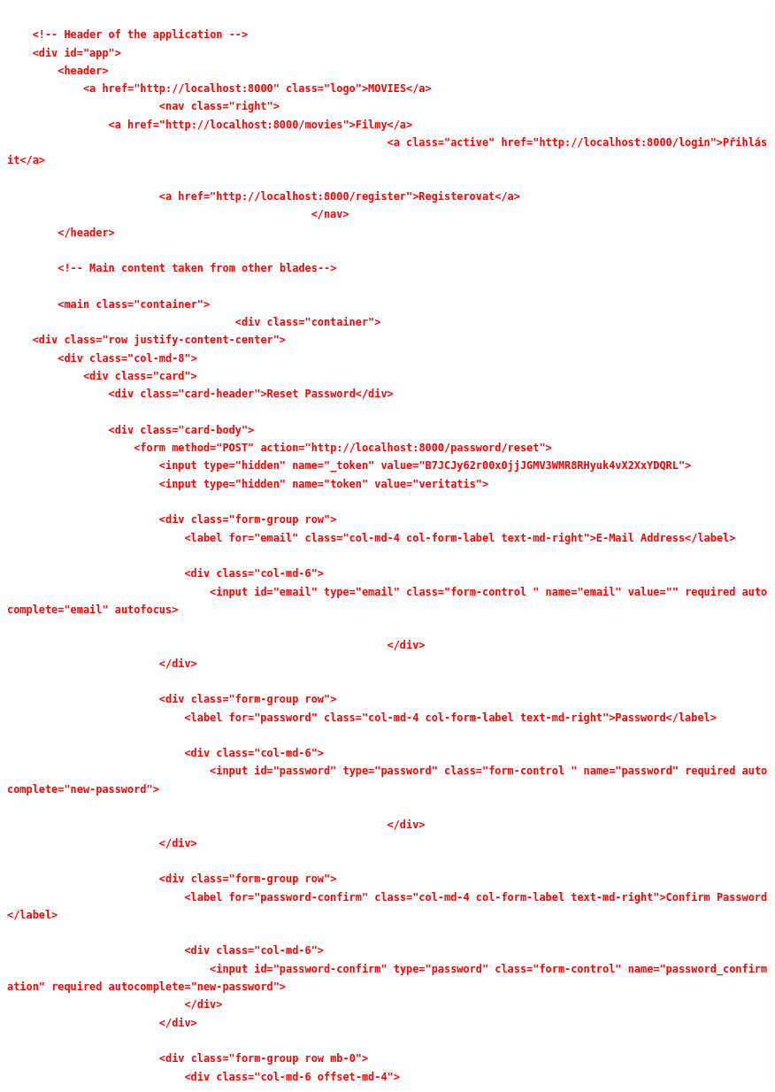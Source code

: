 ```json

    <!-- Header of the application -->
    <div id="app">
        <header>
            <a href="http://localhost:8000" class="logo">MOVIES</a>
                        <nav class="right">
                <a href="http://localhost:8000/movies">Filmy</a>
                                                            <a class="active" href="http://localhost:8000/login">Přihlásit</a>
                                        
                        <a href="http://localhost:8000/register">Registerovat</a>
                                                </nav>
        </header>

        <!-- Main content taken from other blades-->

        <main class="container">
                                    <div class="container">
    <div class="row justify-content-center">
        <div class="col-md-8">
            <div class="card">
                <div class="card-header">Reset Password</div>

                <div class="card-body">
                    <form method="POST" action="http://localhost:8000/password/reset">
                        <input type="hidden" name="_token" value="B7JCJy62r00x0jjJGMV3WMR8RHyuk4vX2XxYDQRL">
                        <input type="hidden" name="token" value="veritatis">

                        <div class="form-group row">
                            <label for="email" class="col-md-4 col-form-label text-md-right">E-Mail Address</label>

                            <div class="col-md-6">
                                <input id="email" type="email" class="form-control " name="email" value="" required autocomplete="email" autofocus>

                                                            </div>
                        </div>

                        <div class="form-group row">
                            <label for="password" class="col-md-4 col-form-label text-md-right">Password</label>

                            <div class="col-md-6">
                                <input id="password" type="password" class="form-control " name="password" required autocomplete="new-password">

                                                            </div>
                        </div>

                        <div class="form-group row">
                            <label for="password-confirm" class="col-md-4 col-form-label text-md-right">Confirm Password</label>

                            <div class="col-md-6">
                                <input id="password-confirm" type="password" class="form-control" name="password_confirmation" required autocomplete="new-password">
                            </div>
                        </div>

                        <div class="form-group row mb-0">
                            <div class="col-md-6 offset-md-4">
```